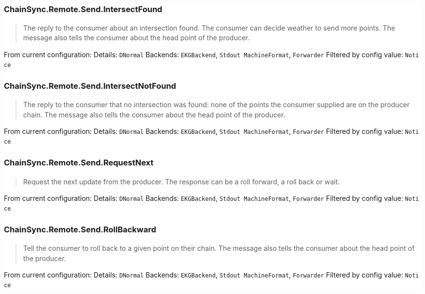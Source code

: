 ### ChainSync.Remote.Send.IntersectFound


> The reply to the consumer about an intersection found. The consumer can decide weather to send more points. 
>  The message also tells the consumer about the head point of the producer.


From current configuration:
Details:   `DNormal`
Backends:
			`EKGBackend`,
			`Stdout MachineFormat`,
			`Forwarder`
Filtered  by config value: `Notice`

### ChainSync.Remote.Send.IntersectNotFound


> The reply to the consumer that no intersection was found: none of the points the consumer supplied are on the producer chain. 
>  The message also tells the consumer about the head point of the producer.


From current configuration:
Details:   `DNormal`
Backends:
			`EKGBackend`,
			`Stdout MachineFormat`,
			`Forwarder`
Filtered  by config value: `Notice`

### ChainSync.Remote.Send.RequestNext


> Request the next update from the producer. The response can be a roll forward, a roll back or wait.


From current configuration:
Details:   `DNormal`
Backends:
			`EKGBackend`,
			`Stdout MachineFormat`,
			`Forwarder`
Filtered  by config value: `Notice`

### ChainSync.Remote.Send.RollBackward


> Tell the consumer to roll back to a given point on their chain. 
>  The message also tells the consumer about the head point of the producer.


From current configuration:
Details:   `DNormal`
Backends:
			`EKGBackend`,
			`Stdout MachineFormat`,
			`Forwarder`
Filtered  by config value: `Notice`
